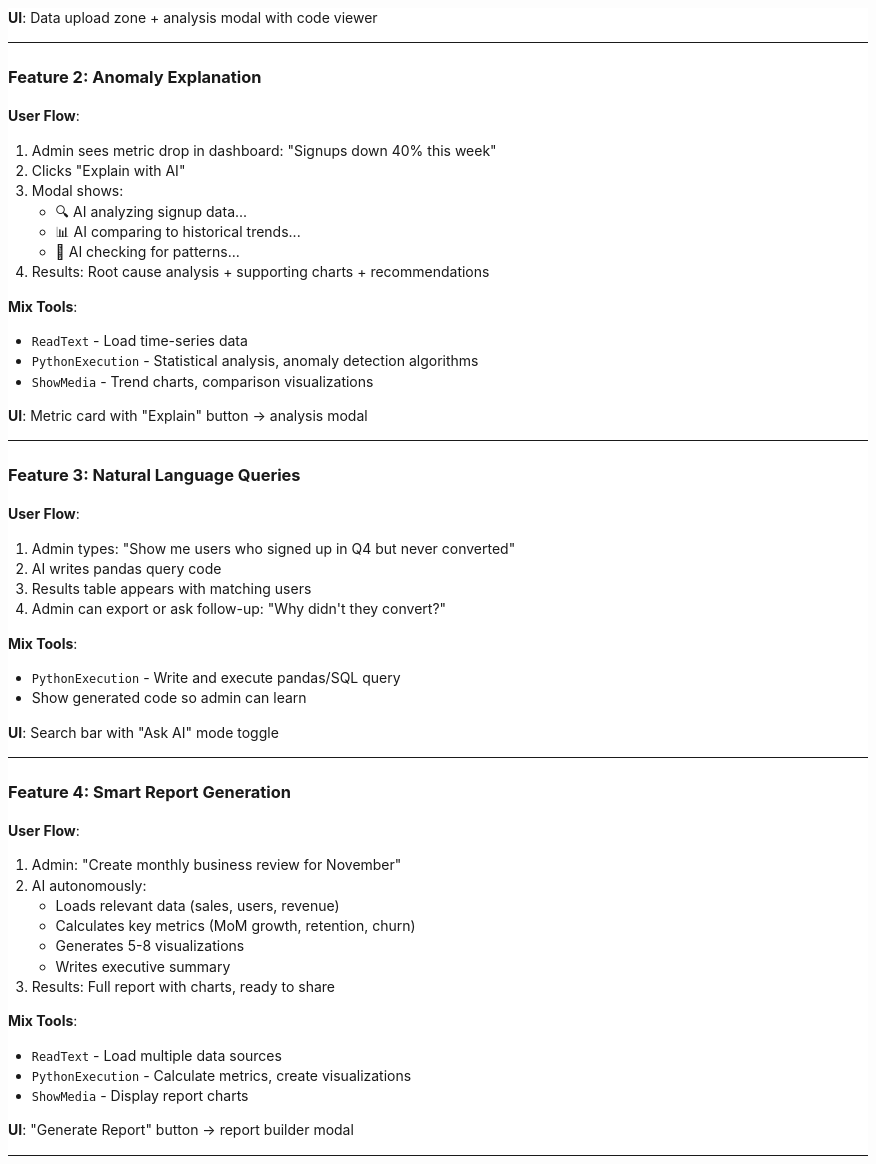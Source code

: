 **UI**: Data upload zone + analysis modal with code viewer

---

### Feature 2: Anomaly Explanation
**User Flow**:
1. Admin sees metric drop in dashboard: "Signups down 40% this week"
2. Clicks "Explain with AI"
3. Modal shows:
   - 🔍 AI analyzing signup data...
   - 📊 AI comparing to historical trends...
   - 🔎 AI checking for patterns...
4. Results: Root cause analysis + supporting charts + recommendations

**Mix Tools**:
- `ReadText` - Load time-series data
- `PythonExecution` - Statistical analysis, anomaly detection algorithms
- `ShowMedia` - Trend charts, comparison visualizations

**UI**: Metric card with "Explain" button → analysis modal

---

### Feature 3: Natural Language Queries
**User Flow**:
1. Admin types: "Show me users who signed up in Q4 but never converted"
2. AI writes pandas query code
3. Results table appears with matching users
4. Admin can export or ask follow-up: "Why didn't they convert?"

**Mix Tools**:
- `PythonExecution` - Write and execute pandas/SQL query
- Show generated code so admin can learn

**UI**: Search bar with "Ask AI" mode toggle

---

### Feature 4: Smart Report Generation
**User Flow**:
1. Admin: "Create monthly business review for November"
2. AI autonomously:
   - Loads relevant data (sales, users, revenue)
   - Calculates key metrics (MoM growth, retention, churn)
   - Generates 5-8 visualizations
   - Writes executive summary
3. Results: Full report with charts, ready to share

**Mix Tools**:
- `ReadText` - Load multiple data sources
- `PythonExecution` - Calculate metrics, create visualizations
- `ShowMedia` - Display report charts

**UI**: "Generate Report" button → report builder modal

---